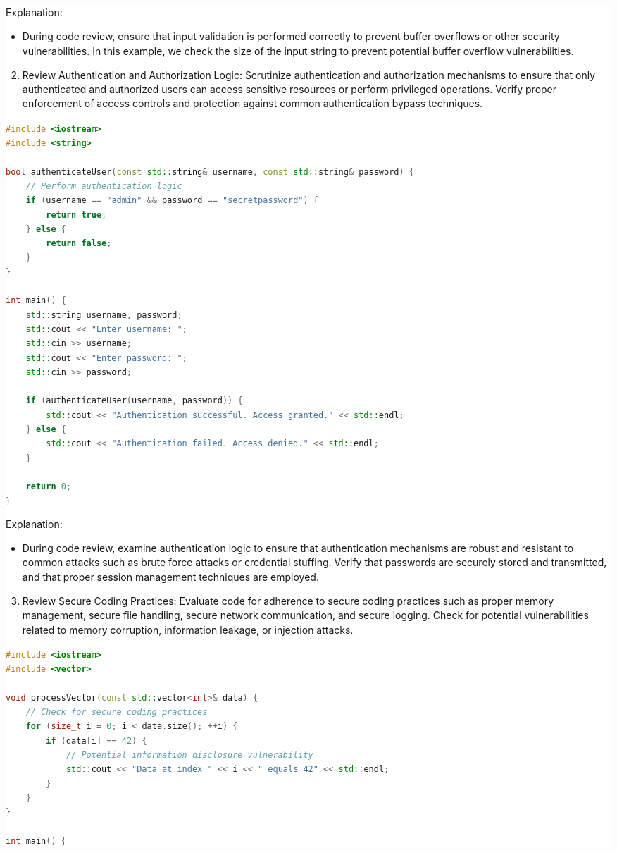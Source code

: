 Explanation:
- During code review, ensure that input validation is performed correctly to prevent buffer overflows or other security vulnerabilities. In this example, we check the size of the input string to prevent potential buffer overflow vulnerabilities.

2. Review Authentication and Authorization Logic:
   Scrutinize authentication and authorization mechanisms to ensure that only authenticated and authorized users can access sensitive resources or perform privileged operations. Verify proper enforcement of access controls and protection against common authentication bypass techniques.

```cpp
#include <iostream>
#include <string>

bool authenticateUser(const std::string& username, const std::string& password) {
    // Perform authentication logic
    if (username == "admin" && password == "secretpassword") {
        return true;
    } else {
        return false;
    }
}

int main() {
    std::string username, password;
    std::cout << "Enter username: ";
    std::cin >> username;
    std::cout << "Enter password: ";
    std::cin >> password;

    if (authenticateUser(username, password)) {
        std::cout << "Authentication successful. Access granted." << std::endl;
    } else {
        std::cout << "Authentication failed. Access denied." << std::endl;
    }

    return 0;
}
```

Explanation:
- During code review, examine authentication logic to ensure that authentication mechanisms are robust and resistant to common attacks such as brute force attacks or credential stuffing. Verify that passwords are securely stored and transmitted, and that proper session management techniques are employed.

3. Review Secure Coding Practices:
   Evaluate code for adherence to secure coding practices such as proper memory management, secure file handling, secure network communication, and secure logging. Check for potential vulnerabilities related to memory corruption, information leakage, or injection attacks.

```cpp
#include <iostream>
#include <vector>

void processVector(const std::vector<int>& data) {
    // Check for secure coding practices
    for (size_t i = 0; i < data.size(); ++i) {
        if (data[i] == 42) {
            // Potential information disclosure vulnerability
            std::cout << "Data at index " << i << " equals 42" << std::endl;
        }
    }
}

int main() {
```